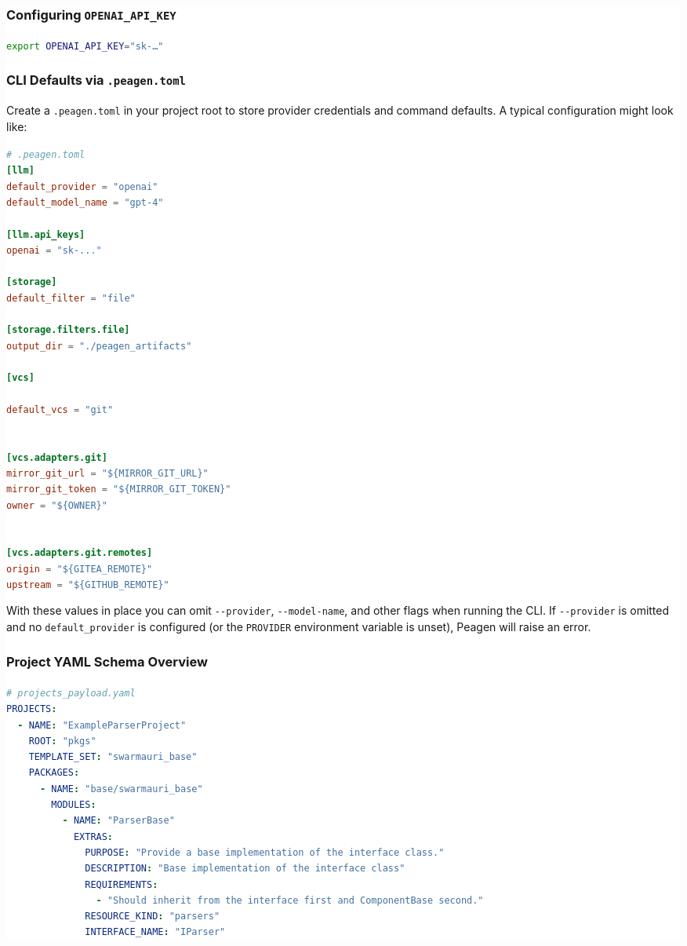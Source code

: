 ### Configuring `OPENAI_API_KEY`

```bash
export OPENAI_API_KEY="sk-…"
```

### CLI Defaults via `.peagen.toml`

Create a `.peagen.toml` in your project root to store provider credentials and
command defaults. A typical configuration might look like:

```toml
# .peagen.toml
[llm]
default_provider = "openai"
default_model_name = "gpt-4"

[llm.api_keys]
openai = "sk-..."

[storage]
default_filter = "file"

[storage.filters.file]
output_dir = "./peagen_artifacts"

[vcs]

default_vcs = "git"


[vcs.adapters.git]
mirror_git_url = "${MIRROR_GIT_URL}"
mirror_git_token = "${MIRROR_GIT_TOKEN}"
owner = "${OWNER}"


[vcs.adapters.git.remotes]
origin = "${GITEA_REMOTE}"
upstream = "${GITHUB_REMOTE}"
```

With these values in place you can omit `--provider`, `--model-name`, and other
flags when running the CLI.
If `--provider` is omitted and no `default_provider` is configured (or the
`PROVIDER` environment variable is unset), Peagen will raise an error.

### Project YAML Schema Overview

```yaml
# projects_payload.yaml
PROJECTS:
  - NAME: "ExampleParserProject"
    ROOT: "pkgs"
    TEMPLATE_SET: "swarmauri_base"
    PACKAGES:
      - NAME: "base/swarmauri_base"
        MODULES:
          - NAME: "ParserBase"
            EXTRAS:
              PURPOSE: "Provide a base implementation of the interface class."
              DESCRIPTION: "Base implementation of the interface class"
              REQUIREMENTS:
                - "Should inherit from the interface first and ComponentBase second."
              RESOURCE_KIND: "parsers"
              INTERFACE_NAME: "IParser"
```